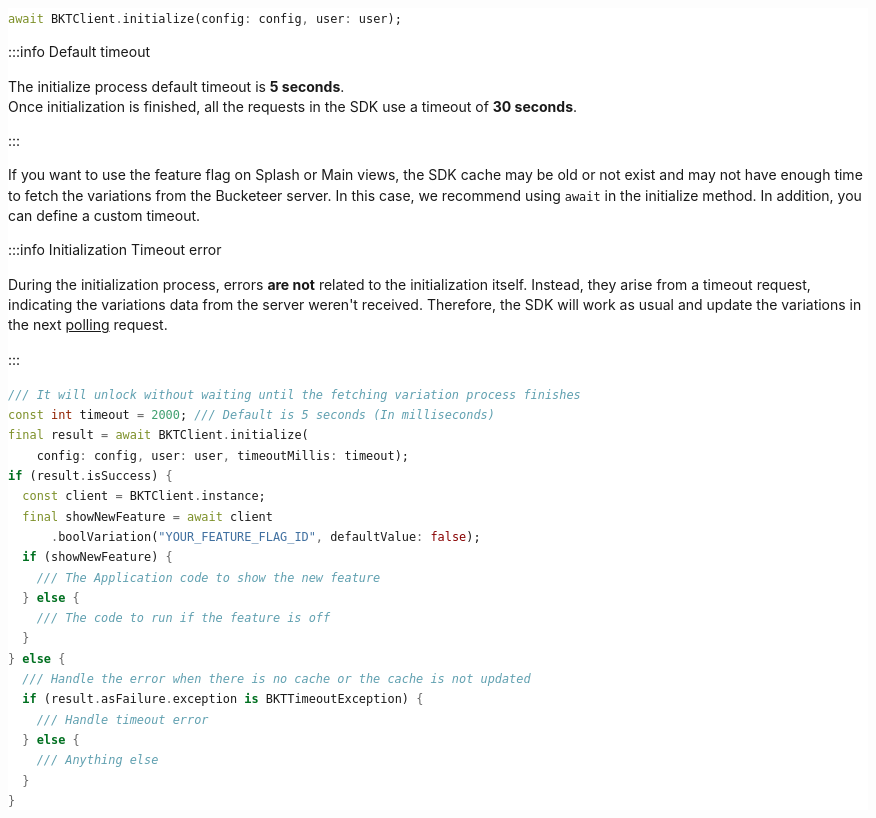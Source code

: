 ```dart showLineNumbers
await BKTClient.initialize(config: config, user: user);
```

</TabItem>
</Tabs>

:::info Default timeout

The initialize process default timeout is **5 seconds**.<br />
Once initialization is finished, all the requests in the SDK use a timeout of **30 seconds**.

:::

If you want to use the feature flag on Splash or Main views, the SDK cache may be old or not exist and may not have enough time to fetch the variations from the Bucketeer server. In this case, we recommend using `await` in the initialize method. In addition, you can define a custom timeout.

:::info Initialization Timeout error

During the initialization process, errors **are not** related to the initialization itself. Instead, they arise from a timeout request, indicating the variations data from the server weren't received. Therefore, the SDK will work as usual and update the variations in the next [polling](flutter#polling) request.

:::

<Tabs>
<TabItem value="dart" label="Dart">

```dart showLineNumbers
/// It will unlock without waiting until the fetching variation process finishes
const int timeout = 2000; /// Default is 5 seconds (In milliseconds)
final result = await BKTClient.initialize(
    config: config, user: user, timeoutMillis: timeout);
if (result.isSuccess) {
  const client = BKTClient.instance;
  final showNewFeature = await client
      .boolVariation("YOUR_FEATURE_FLAG_ID", defaultValue: false);
  if (showNewFeature) {
    /// The Application code to show the new feature
  } else {
    /// The code to run if the feature is off
  }
} else {
  /// Handle the error when there is no cache or the cache is not updated
  if (result.asFailure.exception is BKTTimeoutException) {
    /// Handle timeout error
  } else {
    /// Anything else
  }
}
```

</TabItem>
</Tabs>
